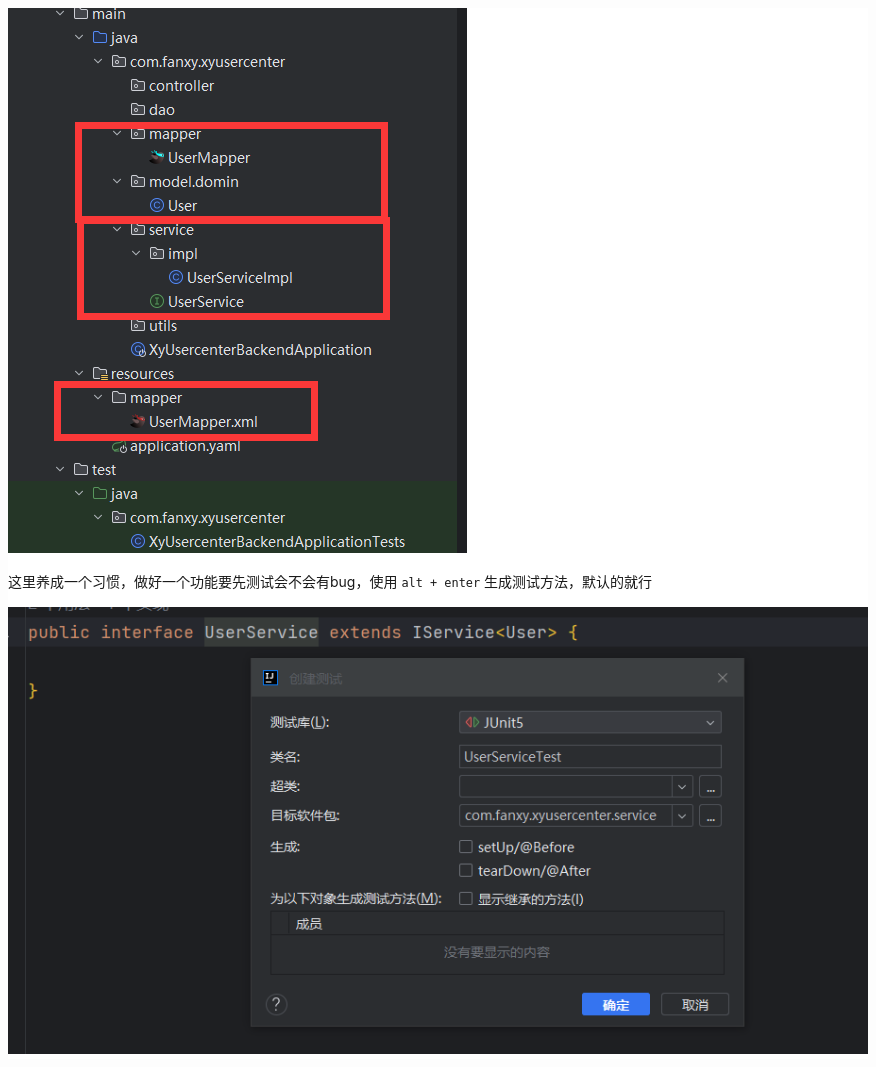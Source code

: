 ![5.png](./用户中心项目.assets/5.png)

这里养成一个习惯，做好一个功能要先测试会不会有bug，使用 `alt + enter` 生成测试方法，默认的就行

![6.png](./用户中心项目.assets/6.png)
